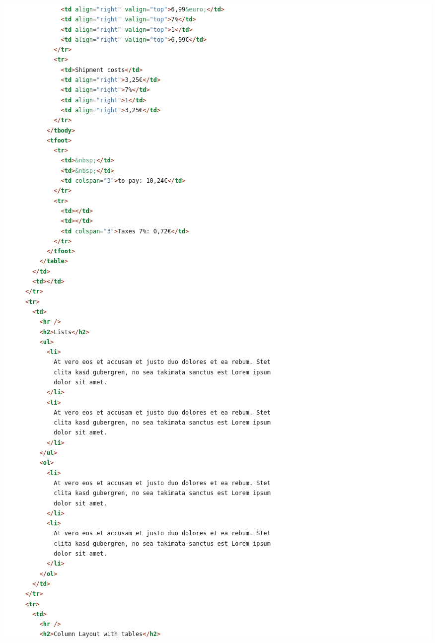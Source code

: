 ```html
                <td align="right" valign="top">6,99&euro;</td>
                <td align="right" valign="top">7%</td>
                <td align="right" valign="top">1</td>
                <td align="right" valign="top">6,99€</td>
              </tr>
              <tr>
                <td>Shipment costs</td>
                <td align="right">3,25€</td>
                <td align="right">7%</td>
                <td align="right">1</td>
                <td align="right">3,25€</td>
              </tr>
            </tbody>
            <tfoot>
              <tr>
                <td>&nbsp;</td>
                <td>&nbsp;</td>
                <td colspan="3">to pay: 10,24€</td>
              </tr>
              <tr>
                <td></td>
                <td></td>
                <td colspan="3">Taxes 7%: 0,72€</td>
              </tr>
            </tfoot>
          </table>
        </td>
        <td></td>
      </tr>
      <tr>
        <td>
          <hr />
          <h2>Lists</h2>
          <ul>
            <li>
              At vero eos et accusam et justo duo dolores et ea rebum. Stet
              clita kasd gubergren, no sea takimata sanctus est Lorem ipsum
              dolor sit amet.
            </li>
            <li>
              At vero eos et accusam et justo duo dolores et ea rebum. Stet
              clita kasd gubergren, no sea takimata sanctus est Lorem ipsum
              dolor sit amet.
            </li>
          </ul>
          <ol>
            <li>
              At vero eos et accusam et justo duo dolores et ea rebum. Stet
              clita kasd gubergren, no sea takimata sanctus est Lorem ipsum
              dolor sit amet.
            </li>
            <li>
              At vero eos et accusam et justo duo dolores et ea rebum. Stet
              clita kasd gubergren, no sea takimata sanctus est Lorem ipsum
              dolor sit amet.
            </li>
          </ol>
        </td>
      </tr>
      <tr>
        <td>
          <hr />
          <h2>Column Layout with tables</h2>
```